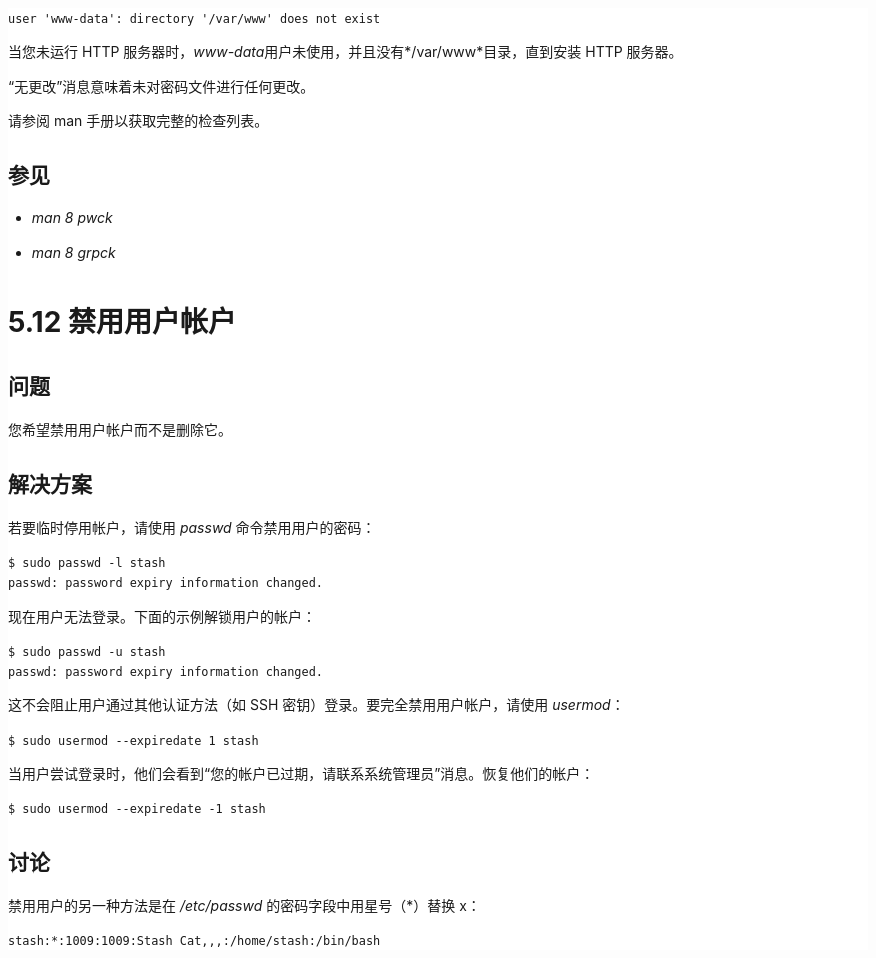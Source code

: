 ```
user 'www-data': directory '/var/www' does not exist
```

当您未运行 HTTP 服务器时，*www-data*用户未使用，并且没有*/var/www*目录，直到安装 HTTP 服务器。

“无更改”消息意味着未对密码文件进行任何更改。

请参阅 man 手册以获取完整的检查列表。

## 参见

+   *man 8 pwck*

+   *man 8 grpck*

# 5.12 禁用用户帐户

## 问题

您希望禁用用户帐户而不是删除它。

## 解决方案

若要临时停用帐户，请使用 *passwd* 命令禁用用户的密码：

```
$ sudo passwd -l stash
passwd: password expiry information changed.
```

现在用户无法登录。下面的示例解锁用户的帐户：

```
$ sudo passwd -u stash
passwd: password expiry information changed.
```

这不会阻止用户通过其他认证方法（如 SSH 密钥）登录。要完全禁用用户帐户，请使用 *usermod*：

```
$ sudo usermod --expiredate 1 stash
```

当用户尝试登录时，他们会看到“您的帐户已过期，请联系系统管理员”消息。恢复他们的帐户：

```
$ sudo usermod --expiredate -1 stash
```

## 讨论

禁用用户的另一种方法是在 */etc/passwd* 的密码字段中用星号（*）替换 x：

```
stash:*:1009:1009:Stash Cat,,,:/home/stash:/bin/bash
```
